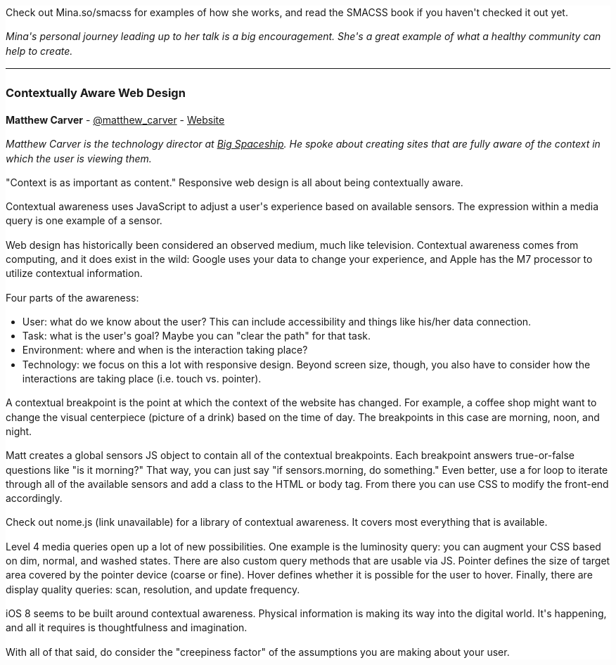 Check out Mina.so/smacss for examples of how she works, and read the SMACSS book if you haven't checked it out yet.

*Mina's personal journey leading up to her talk is a big encouragement. She's a great example of what a healthy community can help to create.*

---

### Contextually Aware Web Design

**Matthew Carver** - [@matthew_carver](https://twitter.com/matthew_carver) - [Website](http://www.matthewcarver.com/)

*Matthew Carver is the technology director at [Big Spaceship](http://www.bigspaceship.com/). He spoke about creating sites that are fully aware of the context in which the user is viewing them.*

"Context is as important as content." Responsive web design is all about being contextually aware.

Contextual awareness uses JavaScript to adjust a user's experience based on available sensors. The expression within a media query is one example of a sensor.

Web design has historically been considered an observed medium, much like television. Contextual awareness comes from computing, and it does exist in the wild: Google uses your data to change your experience, and Apple has the M7 processor to utilize contextual information.

Four parts of the awareness:

* User: what do we know about the user? This can include accessibility and things like his/her data connection.
* Task: what is the user's goal? Maybe you can "clear the path" for that task.
* Environment: where and when is the interaction taking place?
* Technology: we focus on this a lot with responsive design. Beyond screen size, though, you also have to consider how the interactions are taking place (i.e. touch vs. pointer).

A contextual breakpoint is the point at which the context of the website has changed. For example, a coffee shop might want to change the visual centerpiece (picture of a drink) based on the time of day. The breakpoints in this case are morning, noon, and night.

Matt creates a global sensors JS object to contain all of the contextual breakpoints. Each breakpoint answers true-or-false questions like "is it morning?" That way, you can just say "if sensors.morning, do something." Even better, use a for loop to iterate through all of the available sensors and add a class to the HTML or body tag. From there you can use CSS to modify the front-end accordingly.

Check out nome.js (link unavailable) for a library of contextual awareness. It covers most everything that is available.

Level 4 media queries open up a lot of new possibilities. One example is the luminosity query: you can augment your CSS based on dim, normal, and washed states. There are also custom query methods that are usable via JS. Pointer defines the size of target area covered by the pointer device (coarse or fine). Hover defines whether it is possible for the user to hover. Finally, there are display quality queries: scan, resolution, and update frequency. 

iOS 8 seems to be built around contextual awareness. Physical information is making its way into the digital world. It's happening, and all it requires is thoughtfulness and imagination.

With all of that said, do consider the "creepiness factor" of the assumptions you are making about your user.
